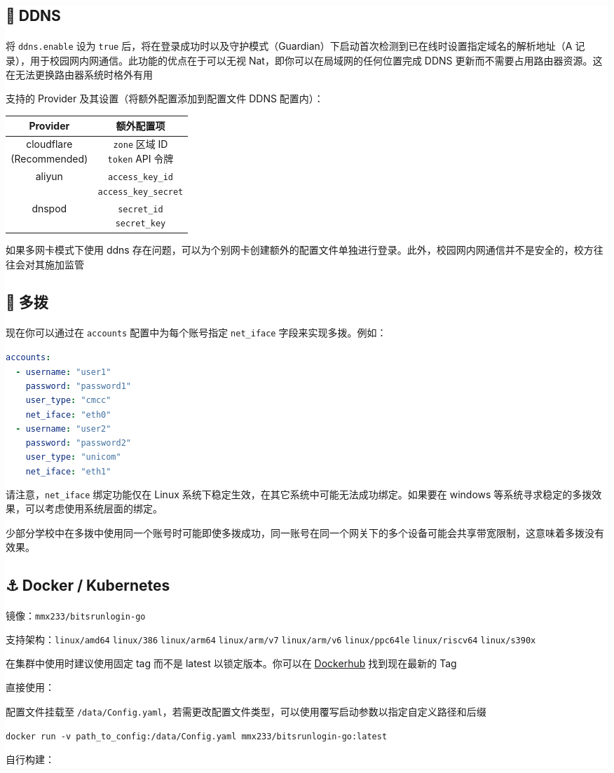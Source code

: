## :bow_and_arrow: DDNS

将 `ddns.enable` 设为 `true` 后，将在登录成功时以及守护模式（Guardian）下启动首次检测到已在线时设置指定域名的解析地址（A 记录），用于校园网内网通信。此功能的优点在于可以无视 Nat，即你可以在局域网的任何位置完成 DDNS 更新而不需要占用路由器资源。这在无法更换路由器系统时格外有用

支持的 Provider 及其设置（将额外配置添加到配置文件 DDNS 配置内）：

| Provider | 额外配置项 |
| :----------: | :--------------------------------------: |
| cloudflare<br>(Recommended) | `zone` 区域 ID<br/>`token` API 令牌 |
| aliyun | `access_key_id`<br/>`access_key_secret` |
| dnspod | `secret_id`<br/>`secret_key` |

如果多网卡模式下使用 ddns 存在问题，可以为个别网卡创建额外的配置文件单独进行登录。此外，校园网内网通信并不是安全的，校方往往会对其施加监管

## :shower: 多拨

现在你可以通过在 `accounts` 配置中为每个账号指定 `net_iface` 字段来实现多拨。例如：

```yaml
accounts:
  - username: "user1"
    password: "password1"
    user_type: "cmcc"
    net_iface: "eth0"
  - username: "user2"
    password: "password2"
    user_type: "unicom"
    net_iface: "eth1"
```

请注意，`net_iface` 绑定功能仅在 Linux 系统下稳定生效，在其它系统中可能无法成功绑定。如果要在 windows 等系统寻求稳定的多拨效果，可以考虑使用系统层面的绑定。

少部分学校中在多拨中使用同一个账号时可能即使多拨成功，同一账号在同一个网关下的多个设备可能会共享带宽限制，这意味着多拨没有效果。

## :anchor: Docker / Kubernetes

镜像：`mmx233/bitsrunlogin-go`

支持架构：`linux/amd64` `linux/386` `linux/arm64` `linux/arm/v7` `linux/arm/v6` `linux/ppc64le` `linux/riscv64` `linux/s390x`

在集群中使用时建议使用固定 tag 而不是 latest 以锁定版本。你可以在 [Dockerhub](https://hub.docker.com/repository/docker/mmx233/bitsrunlogin-go) 找到现在最新的 Tag

直接使用：

配置文件挂载至 `/data/Config.yaml`，若需更改配置文件类型，可以使用覆写启动参数以指定自定义路径和后缀

```shell
docker run -v path_to_config:/data/Config.yaml mmx233/bitsrunlogin-go:latest
```

自行构建：
